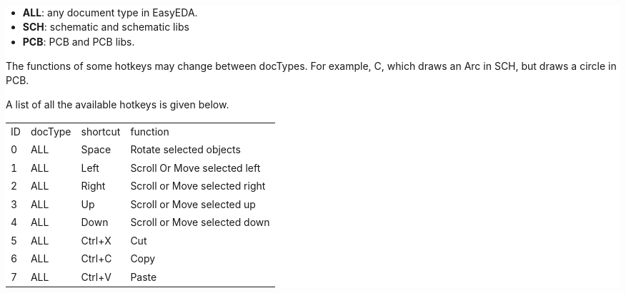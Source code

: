 - **ALL**: any document type in EasyEDA.
- **SCH**: schematic and schematic libs
- **PCB**: PCB and PCB libs.

The functions of some hotkeys may change between docTypes. For example, C, which draws an Arc in SCH, but draws a circle in PCB.

A list of all the available hotkeys is given below. 
<table>
   <tr>
      <td>ID</td>
      <td>docType</td>
      <td>shortcut</td>
      <td>function</td>
   </tr>
   <tr>
      <td>0</td>
      <td>ALL</td>
      <td>Space</td>
      <td>Rotate selected objects</td>
   </tr>
   <tr>
      <td>1</td>
      <td>ALL</td>
      <td>Left</td>
      <td>Scroll Or Move selected left</td>
   </tr>
   <tr>
      <td>2</td>
      <td>ALL</td>
      <td>Right</td>
      <td>Scroll or Move selected right</td>
   </tr>
   <tr>
      <td>3</td>
      <td>ALL</td>
      <td>Up</td>
      <td>Scroll or Move selected up</td>
   </tr>
   <tr>
      <td>4</td>
      <td>ALL</td>
      <td>Down</td>
      <td>Scroll or Move selected down</td>
   </tr>
   <tr>
      <td>5</td>
      <td>ALL</td>
      <td>Ctrl+X</td>
      <td>Cut</td>
   </tr>
   <tr>
      <td>6</td>
      <td>ALL</td>
      <td>Ctrl+C</td>
      <td>Copy</td>
   </tr>
   <tr>
      <td>7</td>
      <td>ALL</td>
      <td>Ctrl+V</td>
      <td>Paste</td>
   </tr>
   <tr>